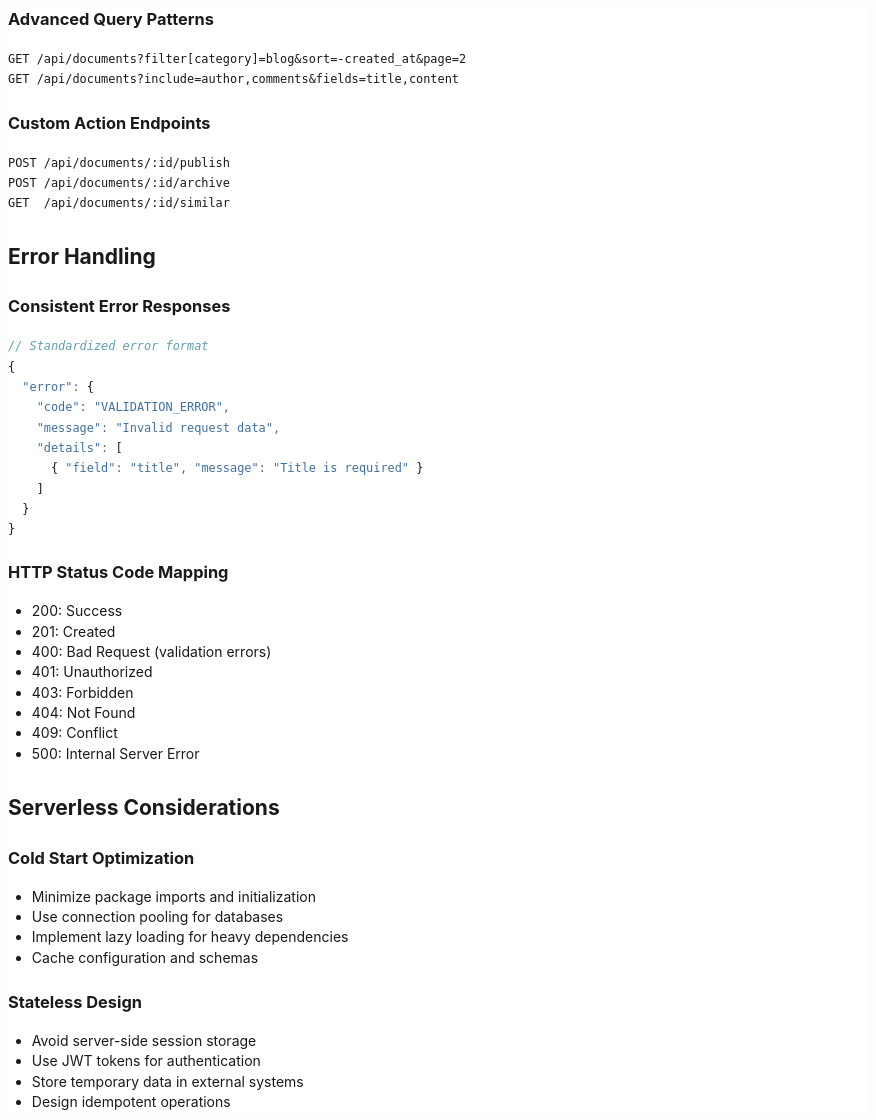 ### Advanced Query Patterns
```
GET /api/documents?filter[category]=blog&sort=-created_at&page=2
GET /api/documents?include=author,comments&fields=title,content
```

### Custom Action Endpoints
```
POST /api/documents/:id/publish
POST /api/documents/:id/archive
GET  /api/documents/:id/similar
```

## Error Handling

### Consistent Error Responses
```typescript
// Standardized error format
{
  "error": {
    "code": "VALIDATION_ERROR",
    "message": "Invalid request data",
    "details": [
      { "field": "title", "message": "Title is required" }
    ]
  }
}
```

### HTTP Status Code Mapping
- 200: Success
- 201: Created
- 400: Bad Request (validation errors)
- 401: Unauthorized
- 403: Forbidden
- 404: Not Found
- 409: Conflict
- 500: Internal Server Error

## Serverless Considerations

### Cold Start Optimization
- Minimize package imports and initialization
- Use connection pooling for databases
- Implement lazy loading for heavy dependencies
- Cache configuration and schemas

### Stateless Design
- Avoid server-side session storage
- Use JWT tokens for authentication
- Store temporary data in external systems
- Design idempotent operations
